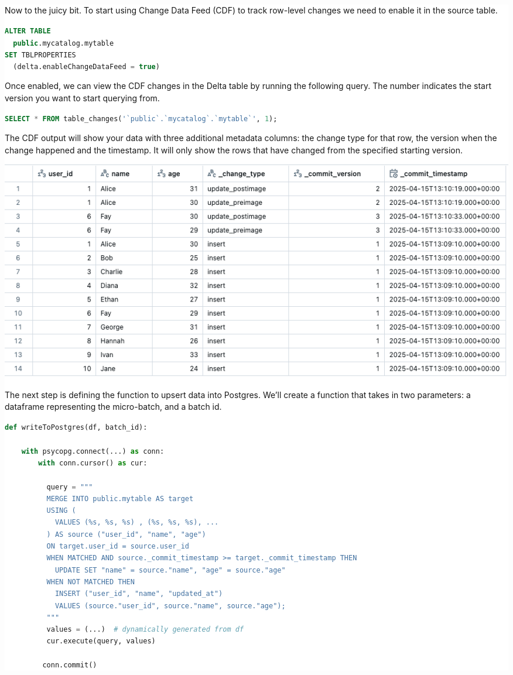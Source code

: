 Now to the juicy bit. To start using Change Data Feed (CDF) to track row-level changes we need to enable it in the source table.

```sql
ALTER TABLE
  public.mycatalog.mytable
SET TBLPROPERTIES
  (delta.enableChangeDataFeed = true)
```

Once enabled, we can view the CDF changes in the Delta table by running the following query. The number indicates the start version you want to start querying from.

```sql
SELECT * FROM table_changes('`public`.`mycatalog`.`mytable`', 1);
```

The CDF output will show your data with three additional metadata columns: the change type for that row, the version when the change happened and the timestamp. It will only show the rows that have changed from the specified starting version.

![](./cdc_1.png)

The next step is defining the function to upsert data into Postgres. We’ll create a function that takes in two parameters: a dataframe representing the micro-batch, and a batch id.

```python
def writeToPostgres(df, batch_id):

    with psycopg.connect(...) as conn:
        with conn.cursor() as cur: 
         
          query = """
          MERGE INTO public.mytable AS target
          USING (
            VALUES (%s, %s, %s) , (%s, %s, %s), ...
          ) AS source ("user_id", "name", "age")
          ON target.user_id = source.user_id
          WHEN MATCHED AND source._commit_timestamp >= target._commit_timestamp THEN
            UPDATE SET "name" = source."name", "age" = source."age"
          WHEN NOT MATCHED THEN
            INSERT ("user_id", "name", "updated_at")
            VALUES (source."user_id", source."name", source."age");
          """
          values = (...)  # dynamically generated from df
          cur.execute(query, values)

         conn.commit()
```
